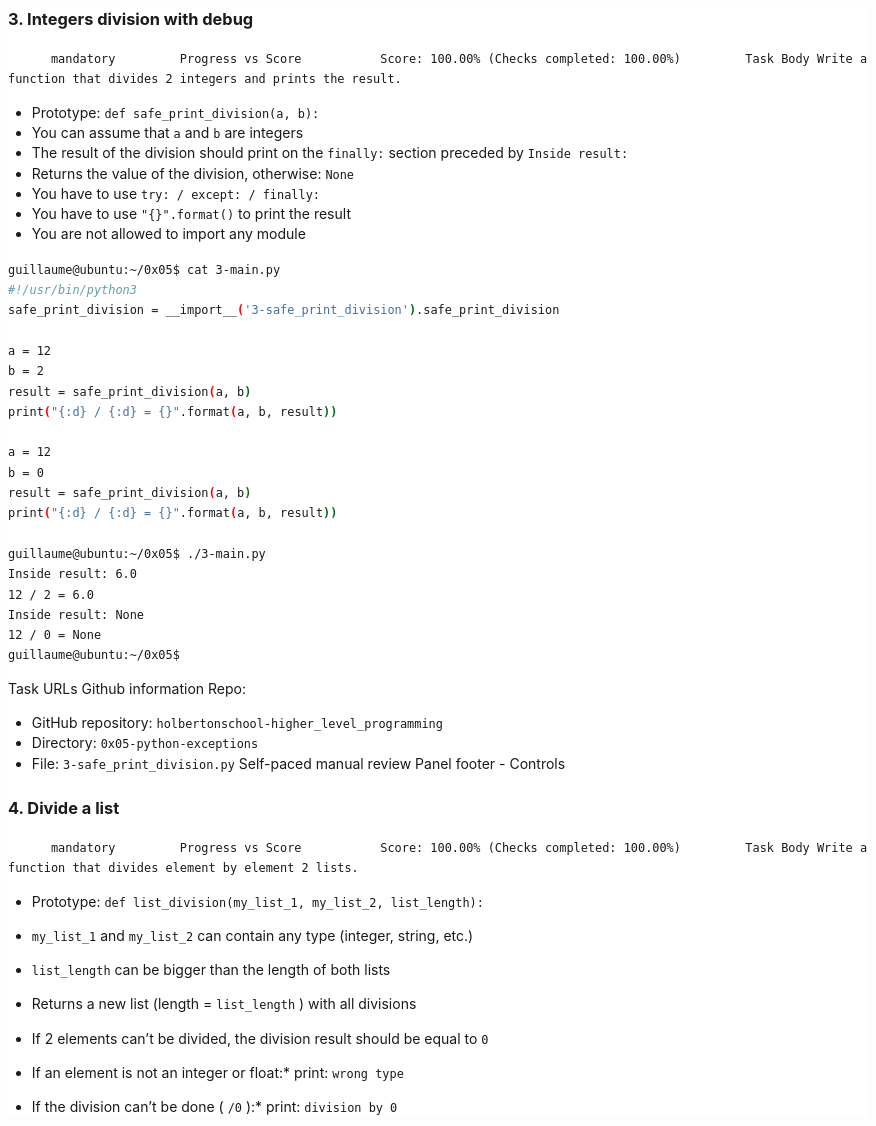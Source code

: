 ### 3. Integers division with debug
          mandatory         Progress vs Score           Score: 100.00% (Checks completed: 100.00%)         Task Body Write a function that divides 2 integers and prints the result.
* Prototype:  ` def safe_print_division(a, b): ` 
* You can assume that  ` a `  and  ` b `  are integers
* The result of the division should print on the  ` finally: `  section preceded by  ` Inside result: ` 
* Returns the value of the division, otherwise:  ` None ` 
* You have to use  ` try: / except: / finally: ` 
* You have to use  ` "{}".format() `  to print the result
* You are not allowed to import any module
```bash
guillaume@ubuntu:~/0x05$ cat 3-main.py
#!/usr/bin/python3
safe_print_division = __import__('3-safe_print_division').safe_print_division

a = 12
b = 2
result = safe_print_division(a, b)
print("{:d} / {:d} = {}".format(a, b, result))

a = 12
b = 0
result = safe_print_division(a, b)
print("{:d} / {:d} = {}".format(a, b, result))

guillaume@ubuntu:~/0x05$ ./3-main.py
Inside result: 6.0
12 / 2 = 6.0
Inside result: None
12 / 0 = None
guillaume@ubuntu:~/0x05$ 

```
 Task URLs  Github information Repo:
* GitHub repository:  ` holbertonschool-higher_level_programming ` 
* Directory:  ` 0x05-python-exceptions ` 
* File:  ` 3-safe_print_division.py ` 
 Self-paced manual review  Panel footer - Controls 
### 4. Divide a list
          mandatory         Progress vs Score           Score: 100.00% (Checks completed: 100.00%)         Task Body Write a function that divides element by element 2 lists.
* Prototype:  ` def list_division(my_list_1, my_list_2, list_length): ` 
*  ` my_list_1 `  and  ` my_list_2 `  can contain any type (integer, string, etc.)
*  ` list_length `  can be bigger than the length of both lists
* Returns a new list (length =  ` list_length ` ) with all divisions
* If 2 elements can’t be divided, the division result should be equal to  ` 0 ` 
* If an element is not an integer or float:* print:  ` wrong type ` 

* If the division can’t be done ( ` /0 ` ):* print:  ` division by 0 ` 
